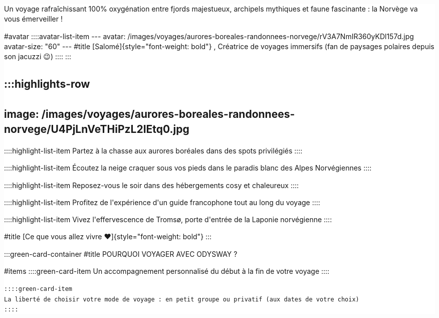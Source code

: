 Un voyage rafraîchissant 100% oxygénation entre fjords majestueux, archipels mythiques et faune fascinante : la Norvège va vous émerveiller !

  #avatar
    ::::avatar-list-item
    ---
    avatar: /images/voyages/aurores-boreales-randonnees-norvege/rV3A7NmIR360yKDl157d.jpg
    avatar-size: "60"
    ---
    #title
    [Salomé]{style="font-weight: bold"} , Créatrice de voyages immersifs (fan de paysages polaires depuis son jacuzzi 😉)
    ::::
  :::

  :::highlights-row
  ---
  image: /images/voyages/aurores-boreales-randonnees-norvege/U4PjLnVeTHiPzL2IEtq0.jpg
  ---
  ::::highlight-list-item
  Partez à la chasse aux aurores boréales dans des spots privilégiés
  ::::

  ::::highlight-list-item
  Écoutez la neige craquer sous vos pieds dans le paradis blanc des Alpes Norvégiennes
  ::::

  ::::highlight-list-item
  Reposez-vous le soir dans des hébergements cosy et chaleureux
  ::::

  ::::highlight-list-item
  Profitez de l'expérience d'un guide francophone tout au long du voyage
  ::::

  ::::highlight-list-item
  Vivez l'effervescence de Tromsø, porte d'entrée de la Laponie norvégienne
  ::::

  #title
  [Ce que vous allez vivre ❤️️]{style="font-weight: bold"}
  :::

  :::green-card-container
  #title
  POURQUOI VOYAGER AVEC ODYSWAY ?

  #items
    ::::green-card-item
    Un accompagnement personnalisé du début à la fin de votre voyage
    ::::

    ::::green-card-item
    La liberté de choisir votre mode de voyage : en petit groupe ou privatif (aux dates de votre choix)
    ::::
